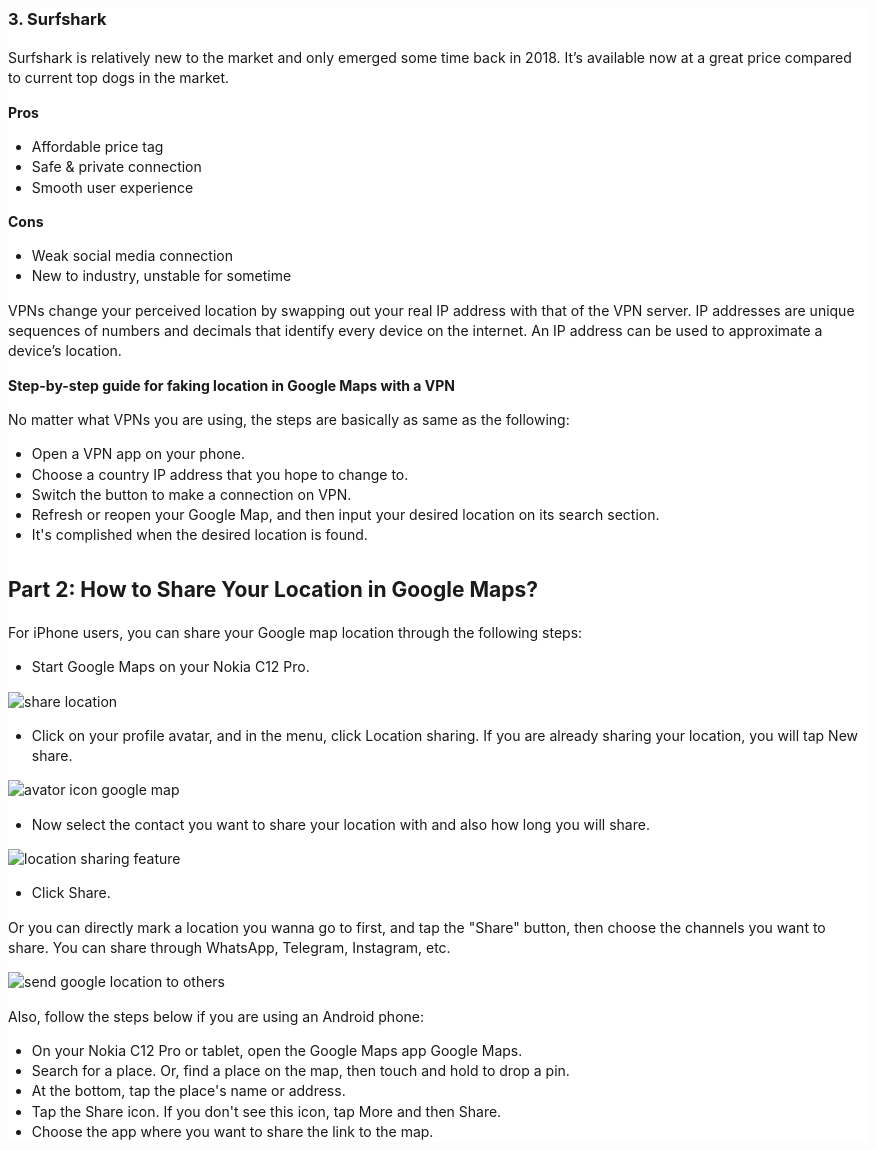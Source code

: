 ### 3\. Surfshark

Surfshark is relatively new to the market and only emerged some time back in 2018. It’s available now at a great price compared to current top dogs in the market.

**Pros**

- Affordable price tag
- Safe & private connection
- Smooth user experience

**Cons**

- Weak social media connection
- New to industry, unstable for sometime

VPNs change your perceived location by swapping out your real IP address with that of the VPN server. IP addresses are unique sequences of numbers and decimals that identify every device on the internet. An IP address can be used to approximate a device’s location.

**Step-by-step guide for faking location in Google Maps with a VPN**

No matter what VPNs you are using, the steps are basically as same as the following:

- Open a VPN app on your phone.
- Choose a country IP address that you hope to change to.
- Switch the button to make a connection on VPN.
- Refresh or reopen your Google Map, and then input your desired location on its search section.
- It's complished when the desired location is found.

## Part 2: How to Share Your Location in Google Maps?

For iPhone users, you can share your Google map location through the following steps:

- Start Google Maps on your Nokia C12 Pro.

![share location](https://images.wondershare.com/drfone/article/2022/02/share-location.jpg)

- Click on your profile avatar, and in the menu, click Location sharing. If you are already sharing your location, you will tap New share.

![avator icon google map](https://images.wondershare.com/drfone/article/2022/02/avator-icon-google-map.jpg)

- Now select the contact you want to share your location with and also how long you will share.

![location sharing feature](https://images.wondershare.com/drfone/article/2022/02/location-sharing-feature.jpg)

- Click Share.

Or you can directly mark a location you wanna go to first, and tap the "Share" button, then choose the channels you want to share. You can share through WhatsApp, Telegram, Instagram, etc.

![send google location to others](https://images.wondershare.com/drfone/article/2022/02/send-google-location-to-others.jpg)

Also, follow the steps below if you are using an Android phone:

- On your Nokia C12 Pro or tablet, open the Google Maps app Google Maps.
- Search for a place. Or, find a place on the map, then touch and hold to drop a pin.
- At the bottom, tap the place's name or address.
- Tap the Share icon. If you don't see this icon, tap More and then Share.
- Choose the app where you want to share the link to the map.
